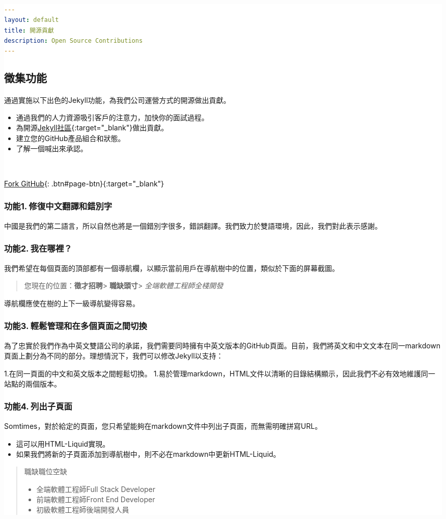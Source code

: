 ```yaml
---
layout: default
title: 開源貢獻
description: Open Source Contributions
---
```


<a name="zh-tw"></a>

## 徵集功能

通過實施以下出色的Jekyll功能，為我們公司運營方式的開源做出貢獻。

* 通過我們的人力資源吸引客戶的注意力，加快你的面試過程。
* 為開源[Jekyll社區](https://jekyllrb.com/){:target="_blank"}做出貢獻。
* 建立您的GitHub產品組合和狀態。
* 了解一個喊出來承認。

<br>

[Fork GitHub](https://github.com/avancevl/avl.github.io){: .btn#page-btn}{:target="_blank"}


### 功能1. 修復中文翻譯和錯別字

中國是我們的第二語言，所以自然也將是一個錯別字很多，錯誤翻譯。我們致力於雙語環境，因此，我們對此表示感謝。

### 功能2. 我在哪裡？

我們希望在每個頁面的頂部都有一個導航欄，以顯示當前用戶在導航樹中的位置，類似於下面的屏幕截圖。

> 您現在的位置：**徵才招聘**> **職缺頭寸**> *全端軟體工程師全棧開發*

導航欄應使在樹的上下一級導航變得容易。

### 功能3. 輕鬆管理和在多個頁面之間切換

為了忠實於我們作為中英文雙語公司的承諾，我們需要同時擁有中英文版本的GitHub頁面。目前，我們將英文和中文文本在同一markdown頁面上劃分為不同的部分。理想情況下，我們可以修改Jekyll以支持：

1.在同一頁面的中文和英文版本之間輕鬆切換。
1.易於管理markdown，HTML文件以清晰的目錄結構顯示，因此我們不必有效地維護同一站點的兩個版本。

### 功能4. 列出子頁面

Somtimes，對於給定的頁面，您只希望能夠在markdown文件中列出子頁面，而無需明確拼寫URL。

* 這可以用HTML-Liquid實現。
* 如果我們將新的子頁面添加到導航樹中，則不必在markdown中更新HTML-Liquid。

>職缺職位空缺
> * 全端軟體工程師Full Stack Developer
> * 前端軟體工程師Front End Developer
> * 初級軟體工程師後端開發人員

